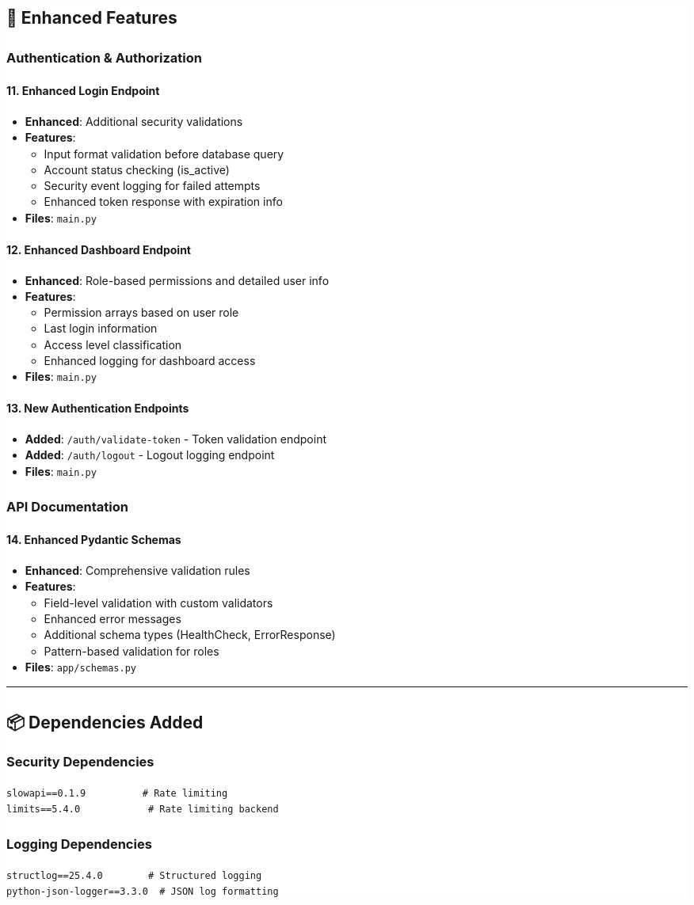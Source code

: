 
## 🔧 **Enhanced Features**

### **Authentication & Authorization**

#### **11. Enhanced Login Endpoint**
- **Enhanced**: Additional security validations
- **Features**:
  - Input format validation before database query
  - Account status checking (is_active)
  - Security event logging for failed attempts
  - Enhanced token response with expiration info
- **Files**: `main.py`

#### **12. Enhanced Dashboard Endpoint**
- **Enhanced**: Role-based permissions and detailed user info
- **Features**:
  - Permission arrays based on user role
  - Last login information
  - Access level classification
  - Enhanced logging for dashboard access
- **Files**: `main.py`

#### **13. New Authentication Endpoints**
- **Added**: `/auth/validate-token` - Token validation endpoint
- **Added**: `/auth/logout` - Logout logging endpoint
- **Files**: `main.py`

### **API Documentation**

#### **14. Enhanced Pydantic Schemas**
- **Enhanced**: Comprehensive validation rules
- **Features**:
  - Field-level validation with custom validators
  - Enhanced error messages
  - Additional schema types (HealthCheck, ErrorResponse)
  - Pattern-based validation for roles
- **Files**: `app/schemas.py`

---

## 📦 **Dependencies Added**

### **Security Dependencies**
```
slowapi==0.1.9          # Rate limiting
limits==5.4.0            # Rate limiting backend
```

### **Logging Dependencies**
```
structlog==25.4.0        # Structured logging
python-json-logger==3.3.0  # JSON log formatting
```
